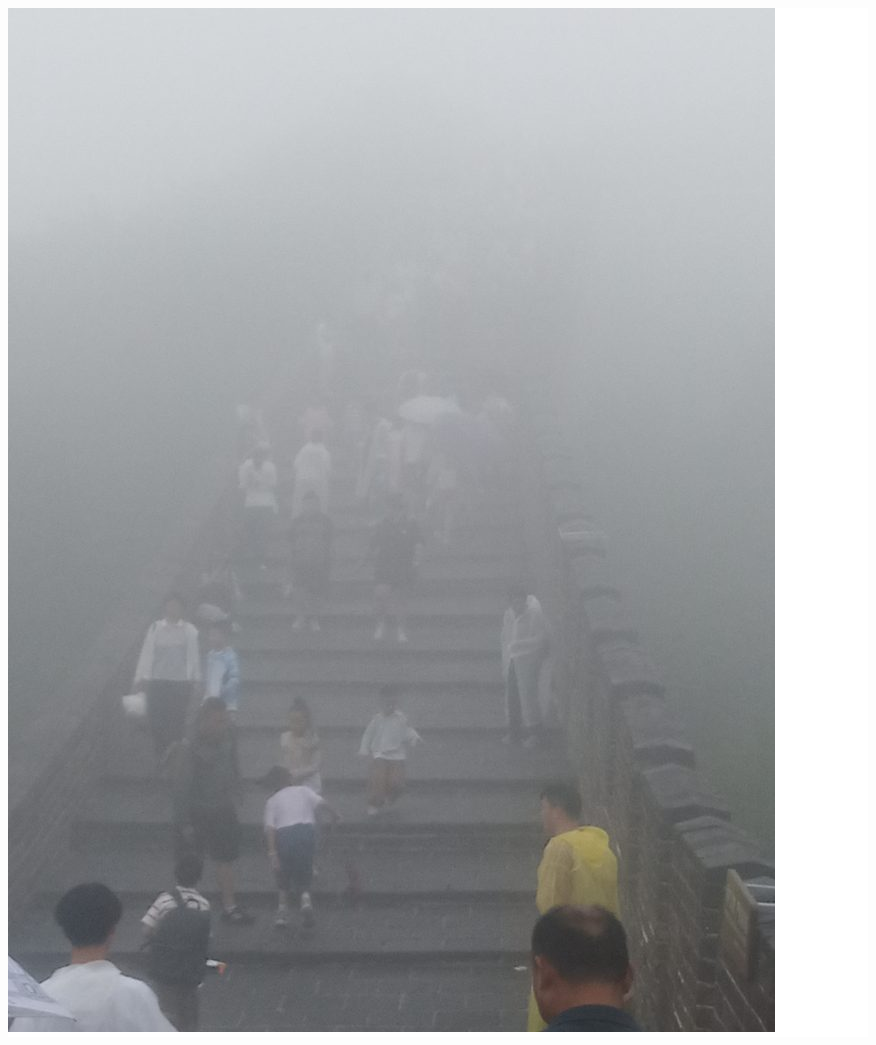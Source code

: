 [![](images/IMG_20240713_111106-767x1024.jpg)](http://blog.pinpe.top/wp-content/uploads/2024/07/IMG_20240713_111106-scaled.jpg)
